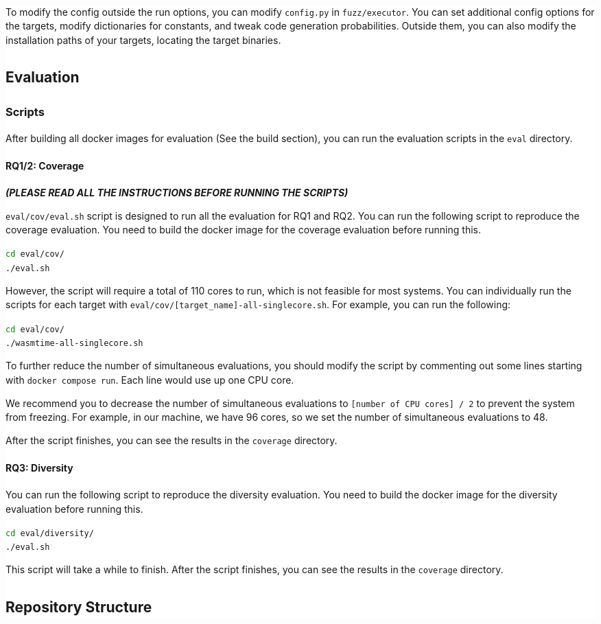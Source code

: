 To modify the config outside the run options, you can modify `config.py` in `fuzz/executor`. You can set additional config options for the targets, modify dictionaries for constants, and tweak code generation probabilities. Outside them, you can also modify the installation paths of your targets, locating the target binaries.

## Evaluation

### Scripts

After building all docker images for evaluation (See the build section), you can run the evaluation scripts in the `eval` directory.

#### RQ1/2: Coverage

_**(PLEASE READ ALL THE INSTRUCTIONS BEFORE RUNNING THE SCRIPTS)**_

`eval/cov/eval.sh` script is designed to run all the evaluation for RQ1 and RQ2. You can run the following script to reproduce the coverage evaluation. You need to build the docker image for the coverage evaluation before running this.

```sh
cd eval/cov/
./eval.sh
```

However, the script will require a total of 110 cores to run, which is not feasible for most systems. You can individually run the scripts for each target with `eval/cov/[target_name]-all-singlecore.sh`. For example, you can run the following:

```sh
cd eval/cov/
./wasmtime-all-singlecore.sh
```

To further reduce the number of simultaneous evaluations, you should modify the script by commenting out some lines starting with `docker compose run`. Each line would use up one CPU core.

We recommend you to decrease the number of simultaneous evaluations to `[number of CPU cores] / 2` to prevent the system from freezing. For example, in our machine, we have 96 cores, so we set the number of simultaneous evaluations to 48.

After the script finishes, you can see the results in the `coverage` directory.

#### RQ3: Diversity

You can run the following script to reproduce the diversity evaluation. You need to build the docker image for the diversity evaluation before running this.

```sh
cd eval/diversity/
./eval.sh
```

This script will take a while to finish. After the script finishes, you can see the results in the `coverage` directory.

## Repository Structure
